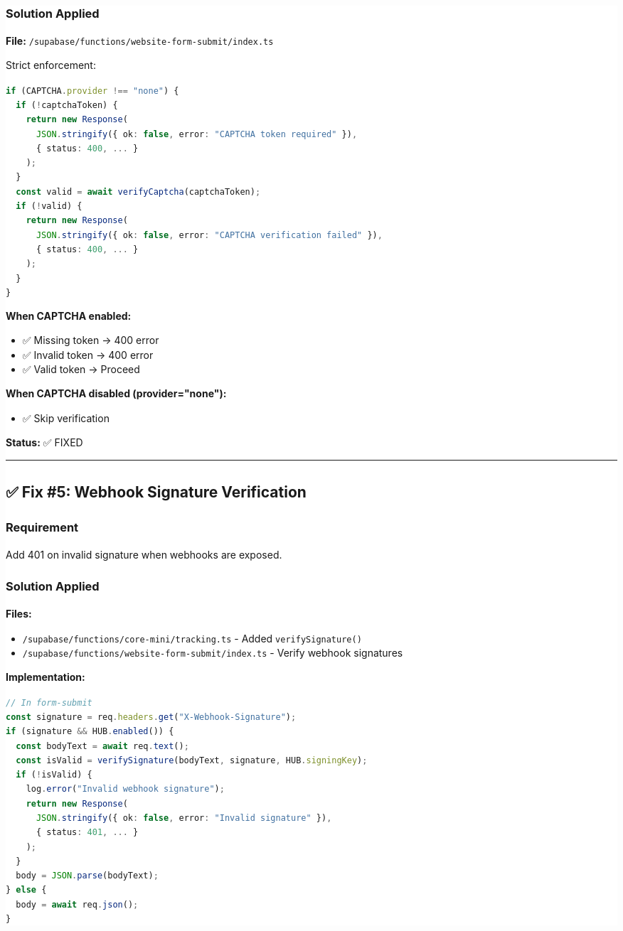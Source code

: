 ### Solution Applied
**File:** `/supabase/functions/website-form-submit/index.ts`

Strict enforcement:
```typescript
if (CAPTCHA.provider !== "none") {
  if (!captchaToken) {
    return new Response(
      JSON.stringify({ ok: false, error: "CAPTCHA token required" }),
      { status: 400, ... }
    );
  }
  const valid = await verifyCaptcha(captchaToken);
  if (!valid) {
    return new Response(
      JSON.stringify({ ok: false, error: "CAPTCHA verification failed" }),
      { status: 400, ... }
    );
  }
}
```

**When CAPTCHA enabled:**
- ✅ Missing token → 400 error
- ✅ Invalid token → 400 error
- ✅ Valid token → Proceed

**When CAPTCHA disabled (provider="none"):**
- ✅ Skip verification

**Status:** ✅ FIXED

---

## ✅ Fix #5: Webhook Signature Verification

### Requirement
Add 401 on invalid signature when webhooks are exposed.

### Solution Applied
**Files:**
- `/supabase/functions/core-mini/tracking.ts` - Added `verifySignature()`
- `/supabase/functions/website-form-submit/index.ts` - Verify webhook signatures

**Implementation:**
```typescript
// In form-submit
const signature = req.headers.get("X-Webhook-Signature");
if (signature && HUB.enabled()) {
  const bodyText = await req.text();
  const isValid = verifySignature(bodyText, signature, HUB.signingKey);
  if (!isValid) {
    log.error("Invalid webhook signature");
    return new Response(
      JSON.stringify({ ok: false, error: "Invalid signature" }),
      { status: 401, ... }
    );
  }
  body = JSON.parse(bodyText);
} else {
  body = await req.json();
}
```
